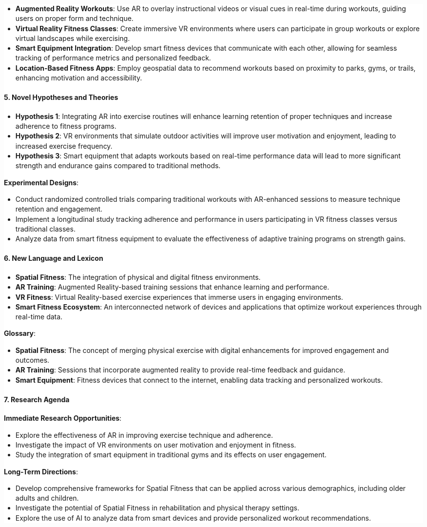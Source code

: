 - **Augmented Reality Workouts**: Use AR to overlay instructional videos or visual cues in real-time during workouts, guiding users on proper form and technique.
- **Virtual Reality Fitness Classes**: Create immersive VR environments where users can participate in group workouts or explore virtual landscapes while exercising.
- **Smart Equipment Integration**: Develop smart fitness devices that communicate with each other, allowing for seamless tracking of performance metrics and personalized feedback.
- **Location-Based Fitness Apps**: Employ geospatial data to recommend workouts based on proximity to parks, gyms, or trails, enhancing motivation and accessibility.

#### 5. Novel Hypotheses and Theories

- **Hypothesis 1**: Integrating AR into exercise routines will enhance learning retention of proper techniques and increase adherence to fitness programs.
- **Hypothesis 2**: VR environments that simulate outdoor activities will improve user motivation and enjoyment, leading to increased exercise frequency.
- **Hypothesis 3**: Smart equipment that adapts workouts based on real-time performance data will lead to more significant strength and endurance gains compared to traditional methods.

**Experimental Designs**:
- Conduct randomized controlled trials comparing traditional workouts with AR-enhanced sessions to measure technique retention and engagement.
- Implement a longitudinal study tracking adherence and performance in users participating in VR fitness classes versus traditional classes.
- Analyze data from smart fitness equipment to evaluate the effectiveness of adaptive training programs on strength gains.

#### 6. New Language and Lexicon

- **Spatial Fitness**: The integration of physical and digital fitness environments.
- **AR Training**: Augmented Reality-based training sessions that enhance learning and performance.
- **VR Fitness**: Virtual Reality-based exercise experiences that immerse users in engaging environments.
- **Smart Fitness Ecosystem**: An interconnected network of devices and applications that optimize workout experiences through real-time data.

**Glossary**:
- **Spatial Fitness**: The concept of merging physical exercise with digital enhancements for improved engagement and outcomes.
- **AR Training**: Sessions that incorporate augmented reality to provide real-time feedback and guidance.
- **Smart Equipment**: Fitness devices that connect to the internet, enabling data tracking and personalized workouts.

#### 7. Research Agenda

**Immediate Research Opportunities**:
- Explore the effectiveness of AR in improving exercise technique and adherence.
- Investigate the impact of VR environments on user motivation and enjoyment in fitness.
- Study the integration of smart equipment in traditional gyms and its effects on user engagement.

**Long-Term Directions**:
- Develop comprehensive frameworks for Spatial Fitness that can be applied across various demographics, including older adults and children.
- Investigate the potential of Spatial Fitness in rehabilitation and physical therapy settings.
- Explore the use of AI to analyze data from smart devices and provide personalized workout recommendations.
